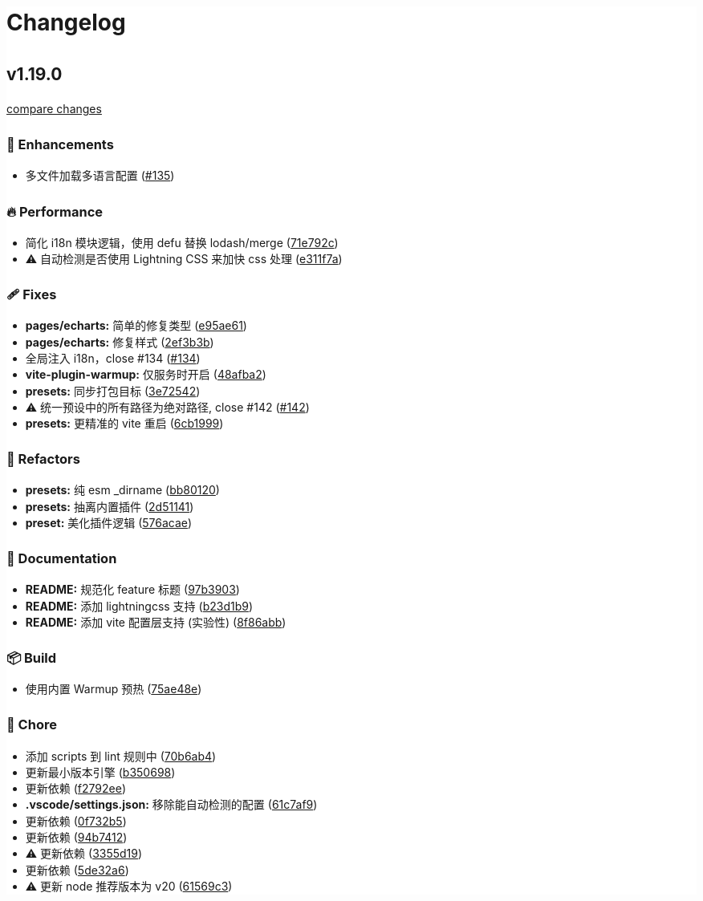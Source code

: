 # Changelog

## v1.19.0

[compare changes](https://github.com/dishait/tov-template/compare/v1.18.1...v1.19.0)

### 🚀 Enhancements

- 多文件加载多语言配置 ([#135](https://github.com/dishait/tov-template/pull/135))

### 🔥 Performance

- 简化 i18n 模块逻辑，使用 defu 替换 lodash/merge ([71e792c](https://github.com/dishait/tov-template/commit/71e792c))
- ⚠️  自动检测是否使用 Lightning CSS 来加快 css 处理 ([e311f7a](https://github.com/dishait/tov-template/commit/e311f7a))

### 🩹 Fixes

- **pages/echarts:** 简单的修复类型 ([e95ae61](https://github.com/dishait/tov-template/commit/e95ae61))
- **pages/echarts:** 修复样式 ([2ef3b3b](https://github.com/dishait/tov-template/commit/2ef3b3b))
- 全局注入 i18n，close #134 ([#134](https://github.com/dishait/tov-template/issues/134))
- **vite-plugin-warmup:** 仅服务时开启 ([48afba2](https://github.com/dishait/tov-template/commit/48afba2))
- **presets:** 同步打包目标 ([3e72542](https://github.com/dishait/tov-template/commit/3e72542))
- ⚠️  统一预设中的所有路径为绝对路径, close #142 ([#142](https://github.com/dishait/tov-template/issues/142))
- **presets:** 更精准的 vite 重启 ([6cb1999](https://github.com/dishait/tov-template/commit/6cb1999))

### 💅 Refactors

- **presets:** 纯 esm _dirname ([bb80120](https://github.com/dishait/tov-template/commit/bb80120))
- **presets:** 抽离内置插件 ([2d51141](https://github.com/dishait/tov-template/commit/2d51141))
- **preset:** 美化插件逻辑 ([576acae](https://github.com/dishait/tov-template/commit/576acae))

### 📖 Documentation

- **README:** 规范化 feature 标题 ([97b3903](https://github.com/dishait/tov-template/commit/97b3903))
- **README:** 添加 lightningcss 支持 ([b23d1b9](https://github.com/dishait/tov-template/commit/b23d1b9))
- **README:** 添加 vite 配置层支持 (实验性) ([8f86abb](https://github.com/dishait/tov-template/commit/8f86abb))

### 📦 Build

- 使用内置 Warmup 预热 ([75ae48e](https://github.com/dishait/tov-template/commit/75ae48e))

### 🏡 Chore

- 添加 scripts 到 lint 规则中 ([70b6ab4](https://github.com/dishait/tov-template/commit/70b6ab4))
- 更新最小版本引擎 ([b350698](https://github.com/dishait/tov-template/commit/b350698))
- 更新依赖 ([f2792ee](https://github.com/dishait/tov-template/commit/f2792ee))
- **.vscode/settings.json:** 移除能自动检测的配置 ([61c7af9](https://github.com/dishait/tov-template/commit/61c7af9))
- 更新依赖 ([0f732b5](https://github.com/dishait/tov-template/commit/0f732b5))
- 更新依赖 ([94b7412](https://github.com/dishait/tov-template/commit/94b7412))
- ⚠️  更新依赖 ([3355d19](https://github.com/dishait/tov-template/commit/3355d19))
- 更新依赖 ([5de32a6](https://github.com/dishait/tov-template/commit/5de32a6))
- ⚠️  更新 node 推荐版本为 v20 ([61569c3](https://github.com/dishait/tov-template/commit/61569c3))
